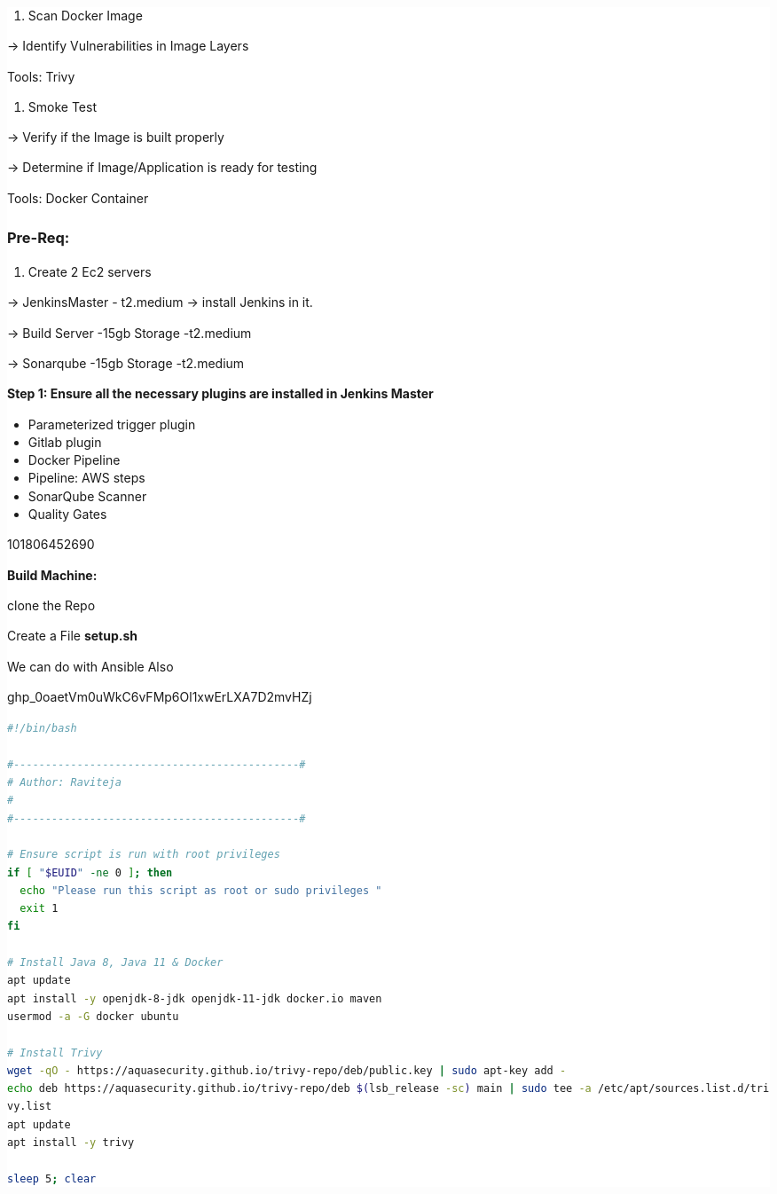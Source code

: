1. Scan Docker Image

→ Identify Vulnerabilities in Image Layers

Tools: Trivy

1. Smoke Test

→ Verify if the Image is built properly

→ Determine if Image/Application is ready for testing

Tools: Docker Container

### Pre-Req:

 1. Create 2 Ec2 servers

→ JenkinsMaster - t2.medium → install Jenkins in it.

→ Build Server -15gb Storage -t2.medium

→ Sonarqube -15gb Storage  -t2.medium

**Step 1: Ensure all the necessary plugins are installed in Jenkins Master**

- Parameterized trigger plugin
- Gitlab plugin
- Docker Pipeline
- Pipeline: AWS steps
- SonarQube Scanner
- Quality Gates

101806452690

**Build Machine:**

clone the Repo 

Create a File **setup.sh**

We can do with Ansible Also

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

```bash
#!/bin/bash

#---------------------------------------------#
# Author: Raviteja
#
#---------------------------------------------#

# Ensure script is run with root privileges
if [ "$EUID" -ne 0 ]; then
  echo "Please run this script as root or sudo privileges "
  exit 1
fi

# Install Java 8, Java 11 & Docker
apt update
apt install -y openjdk-8-jdk openjdk-11-jdk docker.io maven
usermod -a -G docker ubuntu

# Install Trivy
wget -qO - https://aquasecurity.github.io/trivy-repo/deb/public.key | sudo apt-key add -
echo deb https://aquasecurity.github.io/trivy-repo/deb $(lsb_release -sc) main | sudo tee -a /etc/apt/sources.list.d/trivy.list
apt update
apt install -y trivy

sleep 5; clear
```